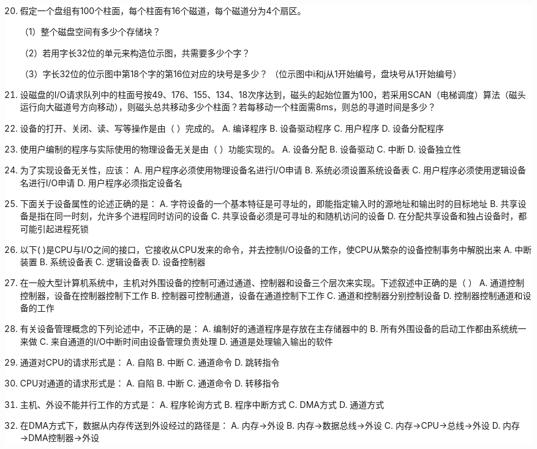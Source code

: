 20.   假定一个盘组有100个柱面，每个柱面有16个磁道，每个磁道分为4个扇区。

      （1）整个磁盘空间有多少个存储块？ 

      （2）若用字长32位的单元来构造位示图，共需要多少个字？

      （3）字长32位的位示图中第18个字的第16位对应的块号是多少？ （位示图中i和j从1开始编号，盘块号从1开始编号）

21.   设磁盘的I/O请求队列中的柱面号按49、176、155、134、18次序达到，磁头的起始位置为100，若采用SCAN（电梯调度）算法（磁头运行向大磁道号方向移动），则磁头总共移动多少个柱面？若每移动一个柱面需8ms，则总的寻道时间是多少？

22.   设备的打开、关闭、读、写等操作是由（    ）完成的。
      A. 编译程序
      B. 设备驱动程序
      C. 用户程序
      D. 设备分配程序
23.   使用户编制的程序与实际使用的物理设备无关是由（    ）功能实现的。
      A. 设备分配
      B. 设备驱动
      C. 中断
      D. 设备独立性
24.   为了实现设备无关性，应该：
      A. 用户程序必须使用物理设备名进行I/O申请
      B. 系统必须设置系统设备表
      C. 用户程序必须使用逻辑设备名进行I/O申请
      D. 用户程序必须指定设备名
25.   下面关于设备属性的论述正确的是：
      A. 字符设备的一个基本特征是可寻址的，即能指定输入时的源地址和输出时的目标地址
      B. 共享设备是指在同一时刻，允许多个进程同时访问的设备
      C. 共享设备必须是可寻址的和随机访问的设备
      D. 在分配共享设备和独占设备时，都可能引起进程死锁
26.   以下(    )是CPU与I/O之间的接口，它接收从CPU发来的命令，并去控制I/O设备的工作，使CPU从繁杂的设备控制事务中解脱出来
      A. 中断装置
      B. 系统设备表
      C. 逻辑设备表
      D. 设备控制器
27.   在一般大型计算机系统中，主机对外围设备的控制可通过通道、控制器和设备三个层次来实现。下述叙述中正确的是（      ）
      A. 通道控制控制器，设备在控制器控制下工作
      B. 控制器可控制通道，设备在通道控制下工作
      C. 通道和控制器分别控制设备
      D. 控制器控制通道和设备的工作
28.   有关设备管理概念的下列论述中，不正确的是：
      A. 编制好的通道程序是存放在主存储器中的
      B. 所有外围设备的启动工作都由系统统一来做
      C. 来自通道的I/O中断时间由设备管理负责处理
      D. 通道是处理输入输出的软件
29.   通道对CPU的请求形式是：
      A. 自陷
      B. 中断
      C. 通道命令
      D. 跳转指令
30.   CPU对通道的请求形式是：
      A. 自陷
      B. 中断
      C. 通道命令
      D. 转移指令
31.   ﻿主机、外设不能并行工作的方式是：
      A. 程序轮询方式
      B. 程序中断方式
      C. DMA方式
      D. 通道方式
32.   在DMA方式下，数据从内存传送到外设经过的路径是：
      A. 内存→外设 
      B. 内存→数据总线→外设
      C. 内存→CPU→总线→外设
      D. 内存→DMA控制器→外设